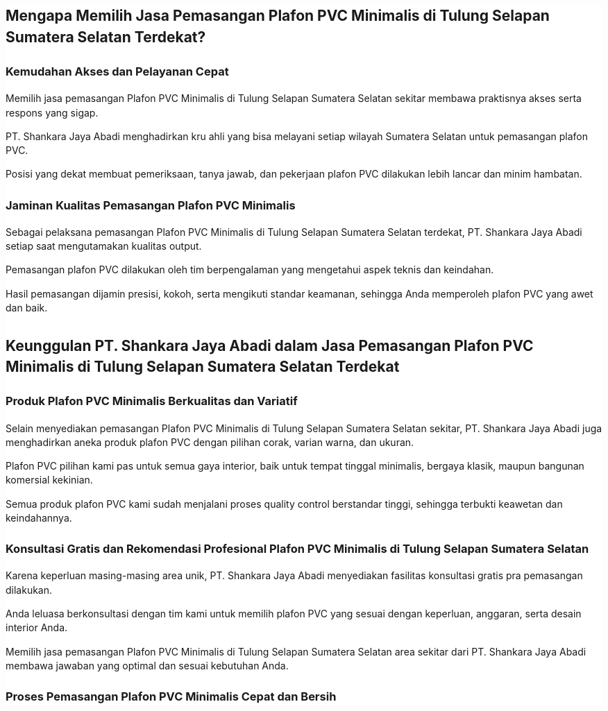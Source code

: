 
## Mengapa Memilih Jasa Pemasangan Plafon PVC Minimalis di Tulung Selapan Sumatera Selatan Terdekat?

### Kemudahan Akses dan Pelayanan Cepat

Memilih jasa pemasangan Plafon PVC Minimalis di Tulung Selapan Sumatera Selatan sekitar membawa praktisnya akses serta respons yang sigap.

PT. Shankara Jaya Abadi menghadirkan kru ahli yang bisa melayani setiap wilayah Sumatera Selatan untuk pemasangan plafon PVC.

Posisi yang dekat membuat pemeriksaan, tanya jawab, dan pekerjaan plafon PVC dilakukan lebih lancar dan minim hambatan.

### Jaminan Kualitas Pemasangan Plafon PVC Minimalis

Sebagai pelaksana pemasangan Plafon PVC Minimalis di Tulung Selapan Sumatera Selatan terdekat, PT. Shankara Jaya Abadi setiap saat mengutamakan kualitas output.

Pemasangan plafon PVC dilakukan oleh tim berpengalaman yang mengetahui aspek teknis dan keindahan.

Hasil pemasangan dijamin presisi, kokoh, serta mengikuti standar keamanan, sehingga Anda memperoleh plafon PVC yang awet dan baik.

## Keunggulan PT. Shankara Jaya Abadi dalam Jasa Pemasangan Plafon PVC Minimalis di Tulung Selapan Sumatera Selatan Terdekat

### Produk Plafon PVC Minimalis Berkualitas dan Variatif

Selain menyediakan pemasangan Plafon PVC Minimalis di Tulung Selapan Sumatera Selatan sekitar, PT. Shankara Jaya Abadi juga menghadirkan aneka produk plafon PVC dengan pilihan corak, varian warna, dan ukuran.

Plafon PVC pilihan kami pas untuk semua gaya interior, baik untuk tempat tinggal minimalis, bergaya klasik, maupun bangunan komersial kekinian.

Semua produk plafon PVC kami sudah menjalani proses quality control berstandar tinggi, sehingga terbukti keawetan dan keindahannya.

### Konsultasi Gratis dan Rekomendasi Profesional Plafon PVC Minimalis di Tulung Selapan Sumatera Selatan

Karena keperluan masing-masing area unik, PT. Shankara Jaya Abadi menyediakan fasilitas konsultasi gratis pra pemasangan dilakukan.

Anda leluasa berkonsultasi dengan tim kami untuk memilih plafon PVC yang sesuai dengan keperluan, anggaran, serta desain interior Anda.

Memilih jasa pemasangan Plafon PVC Minimalis di Tulung Selapan Sumatera Selatan area sekitar dari PT. Shankara Jaya Abadi membawa jawaban yang optimal dan sesuai kebutuhan Anda.

### Proses Pemasangan Plafon PVC Minimalis Cepat dan Bersih
